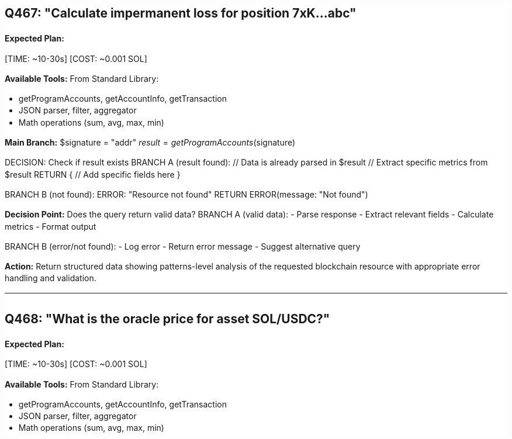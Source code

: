 
## Q467: "Calculate impermanent loss for position 7xK...abc"

**Expected Plan:**

[TIME: ~10-30s] [COST: ~0.001 SOL]

**Available Tools:**
From Standard Library:
  - getProgramAccounts, getAccountInfo, getTransaction
  - JSON parser, filter, aggregator
  - Math operations (sum, avg, max, min)

**Main Branch:**
$signature = "addr"
$result = getProgramAccounts($signature)

DECISION: Check if result exists
  BRANCH A (result found):
    // Data is already parsed in $result
    // Extract specific metrics from $result
    RETURN {
  // Add specific fields here
}

  BRANCH B (not found):
    ERROR: "Resource not found"
    RETURN ERROR(message: "Not found")


**Decision Point:** Does the query return valid data?
  BRANCH A (valid data):
    - Parse response
    - Extract relevant fields
    - Calculate metrics
    - Format output

  BRANCH B (error/not found):
    - Log error
    - Return error message
    - Suggest alternative query

**Action:**
Return structured data showing patterns-level analysis of the requested blockchain resource with appropriate error handling and validation.

---

## Q468: "What is the oracle price for asset SOL/USDC?"

**Expected Plan:**

[TIME: ~10-30s] [COST: ~0.001 SOL]

**Available Tools:**
From Standard Library:
  - getProgramAccounts, getAccountInfo, getTransaction
  - JSON parser, filter, aggregator
  - Math operations (sum, avg, max, min)
